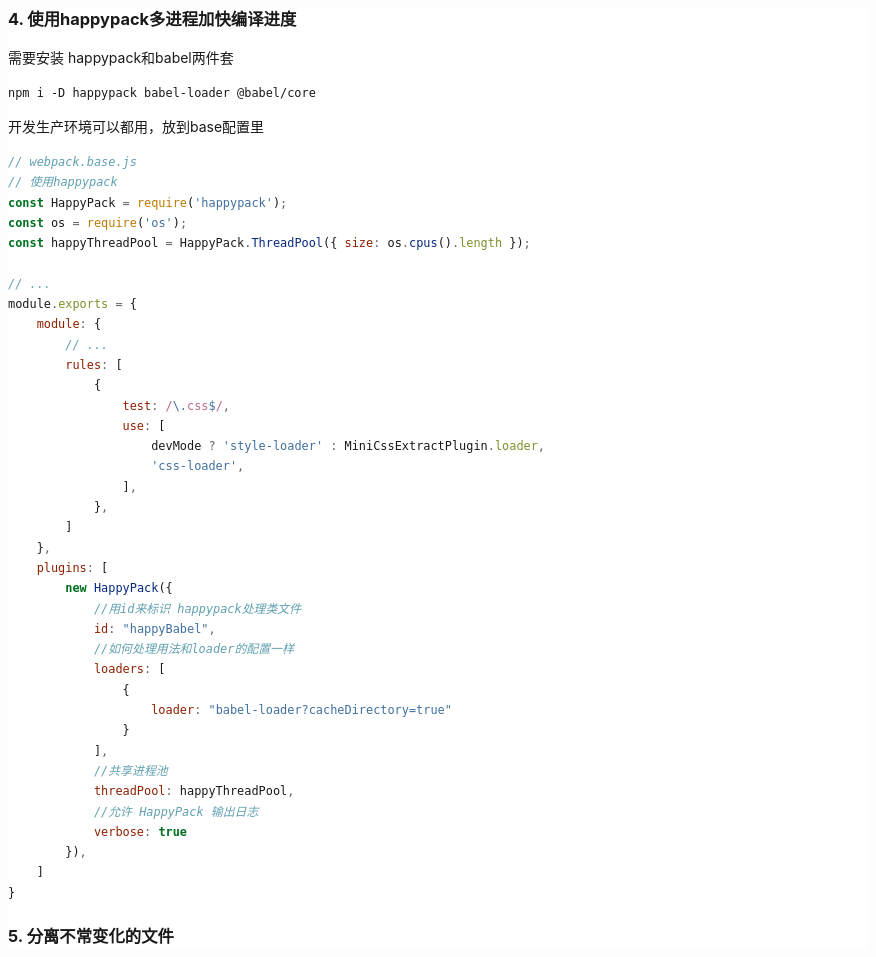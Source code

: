 

### 4. 使用happypack多进程加快编译进度

需要安装 happypack和babel两件套

```shell
npm i -D happypack babel-loader @babel/core
```

开发生产环境可以都用，放到base配置里

```js
// webpack.base.js
// 使用happypack
const HappyPack = require('happypack');
const os = require('os');
const happyThreadPool = HappyPack.ThreadPool({ size: os.cpus().length });

// ...
module.exports = {
    module: {
        // ...
		rules: [
    		{
                test: /\.css$/,
                use: [
                    devMode ? 'style-loader' : MiniCssExtractPlugin.loader,
                    'css-loader',
                ],
            },
		]
    },
    plugins: [
        new HappyPack({
            //用id来标识 happypack处理类文件
            id: "happyBabel",
            //如何处理用法和loader的配置一样
            loaders: [
                {
                    loader: "babel-loader?cacheDirectory=true"
                }
            ],
            //共享进程池
            threadPool: happyThreadPool,
            //允许 HappyPack 输出日志
            verbose: true
        }),
    ]
}
```

### 5. 分离不常变化的文件
